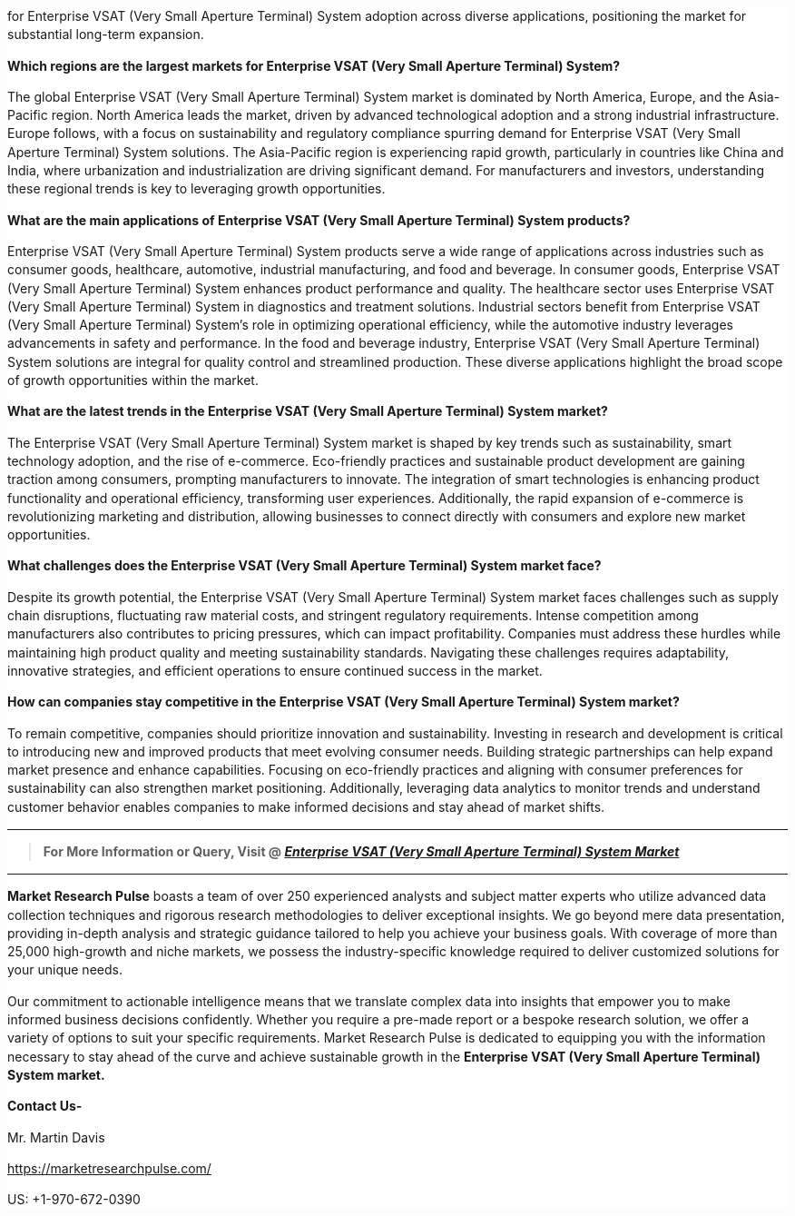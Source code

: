 for Enterprise VSAT (Very Small Aperture Terminal) System adoption across diverse applications, positioning the market for substantial long-term expansion.</p><p><strong>Which regions are the largest markets for Enterprise VSAT (Very Small Aperture Terminal) System?</strong></p><p>The global Enterprise VSAT (Very Small Aperture Terminal) System market is dominated by North America, Europe, and the Asia-Pacific region. North America leads the market, driven by advanced technological adoption and a strong industrial infrastructure. Europe follows, with a focus on sustainability and regulatory compliance spurring demand for Enterprise VSAT (Very Small Aperture Terminal) System solutions. The Asia-Pacific region is experiencing rapid growth, particularly in countries like China and India, where urbanization and industrialization are driving significant demand. For manufacturers and investors, understanding these regional trends is key to leveraging growth opportunities.</p><p><strong>What are the main applications of Enterprise VSAT (Very Small Aperture Terminal) System products?</strong></p><p>Enterprise VSAT (Very Small Aperture Terminal) System products serve a wide range of applications across industries such as consumer goods, healthcare, automotive, industrial manufacturing, and food and beverage. In consumer goods, Enterprise VSAT (Very Small Aperture Terminal) System enhances product performance and quality. The healthcare sector uses Enterprise VSAT (Very Small Aperture Terminal) System in diagnostics and treatment solutions. Industrial sectors benefit from Enterprise VSAT (Very Small Aperture Terminal) System&rsquo;s role in optimizing operational efficiency, while the automotive industry leverages advancements in safety and performance. In the food and beverage industry, Enterprise VSAT (Very Small Aperture Terminal) System solutions are integral for quality control and streamlined production. These diverse applications highlight the broad scope of growth opportunities within the market.</p><p><strong>What are the latest trends in the Enterprise VSAT (Very Small Aperture Terminal) System market?</strong></p><p>The Enterprise VSAT (Very Small Aperture Terminal) System market is shaped by key trends such as sustainability, smart technology adoption, and the rise of e-commerce. Eco-friendly practices and sustainable product development are gaining traction among consumers, prompting manufacturers to innovate. The integration of smart technologies is enhancing product functionality and operational efficiency, transforming user experiences. Additionally, the rapid expansion of e-commerce is revolutionizing marketing and distribution, allowing businesses to connect directly with consumers and explore new market opportunities.</p><p><strong>What challenges does the Enterprise VSAT (Very Small Aperture Terminal) System market face?</strong></p><p>Despite its growth potential, the Enterprise VSAT (Very Small Aperture Terminal) System market faces challenges such as supply chain disruptions, fluctuating raw material costs, and stringent regulatory requirements. Intense competition among manufacturers also contributes to pricing pressures, which can impact profitability. Companies must address these hurdles while maintaining high product quality and meeting sustainability standards. Navigating these challenges requires adaptability, innovative strategies, and efficient operations to ensure continued success in the market.</p><p><strong>How can companies stay competitive in the Enterprise VSAT (Very Small Aperture Terminal) System market?</strong></p><p>To remain competitive, companies should prioritize innovation and sustainability. Investing in research and development is critical to introducing new and improved products that meet evolving consumer needs. Building strategic partnerships can help expand market presence and enhance capabilities. Focusing on eco-friendly practices and aligning with consumer preferences for sustainability can also strengthen market positioning. Additionally, leveraging data analytics to monitor trends and understand customer behavior enables companies to make informed decisions and stay ahead of market shifts.</p><hr /><blockquote><p><strong>For More Information or Query, Visit @&nbsp;<em><a href="https://marketresearchpulse.com/report/45783/enterprise-vsat-very-small-aperture-terminal-system-market?utm_source=Linkedin&utm_medium=0114">Enterprise VSAT (Very Small Aperture Terminal) System Market</a></em></strong></p></blockquote><hr /><p><strong>Market Research Pulse</strong> boasts a team of over 250 experienced analysts and subject matter experts who utilize advanced data collection techniques and rigorous research methodologies to deliver exceptional insights. We go beyond mere data presentation, providing in-depth analysis and strategic guidance tailored to help you achieve your business goals. With coverage of more than 25,000 high-growth and niche markets, we possess the industry-specific knowledge required to deliver customized solutions for your unique needs.</p><p>Our commitment to actionable intelligence means that we translate complex data into insights that empower you to make informed business decisions confidently. Whether you require a pre-made report or a bespoke research solution, we offer a variety of options to suit your specific requirements. Market Research Pulse is dedicated to equipping you with the information necessary to stay ahead of the curve and achieve sustainable growth in the <strong>Enterprise VSAT (Very Small Aperture Terminal) System market.</strong></p><p><strong>Contact Us-</strong></p><p>Mr. Martin Davis</p><p>https://marketresearchpulse.com/</p><p>US: +1-970-672-0390</p>
